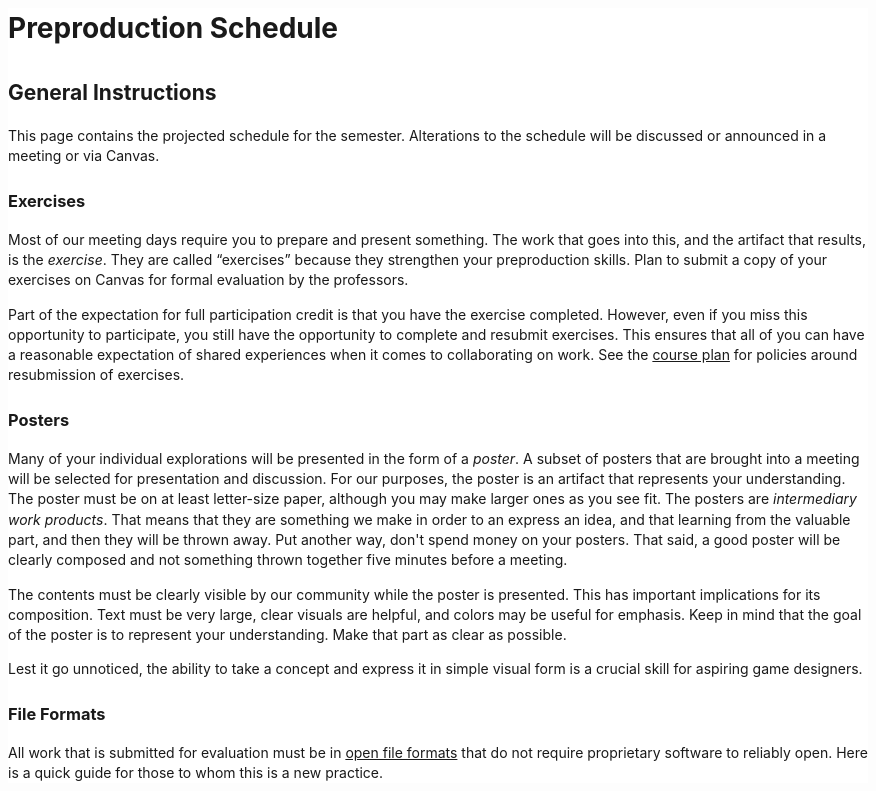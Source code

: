 # Preproduction Schedule

## General Instructions

This page contains the projected schedule for the semester. Alterations to the
schedule will be discussed or announced in a meeting or via Canvas.

### Exercises

Most of our meeting days require you to prepare and present something.
The work that goes into this, and the artifact that results, is the
_exercise_. They are called &ldquo;exercises&rdquo; because they strengthen
your preproduction skills. 
Plan to submit a copy of your exercises on Canvas for formal evaluation
by the professors.

Part of the expectation for full participation credit is that you have the exercise
completed. However, even if you miss this opportunity to participate, you still
have the opportunity to complete and resubmit exercises. This ensures that
all of you can have a reasonable expectation of shared experiences when it comes
to collaborating on work. See the [course plan](course_plan.md) for policies
around resubmission of exercises.

### Posters

Many of your individual explorations will be presented in the form of a _poster_.
A subset of posters that are brought into a meeting will be selected for presentation
and discussion.
For our purposes, the poster is an artifact that represents your understanding.
The poster must be on at least letter-size paper, although you may make larger
ones as you see fit. The posters are _intermediary work products_. That means that
they are something we make in order to an express an idea, and that learning from
the valuable part, and then they will be thrown away. Put another way, don't spend
money on your posters. That said, a good poster will be clearly composed and not something
thrown together five minutes before a meeting.

The contents must be clearly visible by our community while
the poster is presented. This has important implications for its composition.
Text must be very large, clear visuals are helpful, and colors may be useful for
emphasis. Keep in mind that the goal of the poster is to represent your understanding.
Make that part as clear as possible. 

Lest it go unnoticed, the ability to take a concept and express it in simple visual
form is a crucial skill for aspiring game designers. 

### File Formats

All work that is submitted for evaluation must be in [open file
formats](https://en.wikipedia.org/wiki/Open_file_format) that do not require
proprietary software to reliably open. Here is a quick guide for those
to whom this is a new practice.
